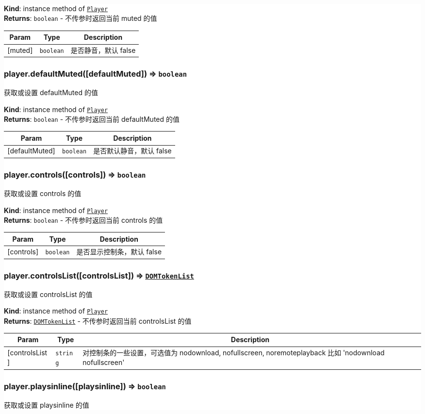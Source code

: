 **Kind**: instance method of [<code>Player</code>](#Player)  
**Returns**: <code>boolean</code> - 不传参时返回当前 muted 的值  

| Param | Type | Description |
| --- | --- | --- |
| [muted] | <code>boolean</code> | 是否静音，默认 false |

<a name="Player+defaultMuted"></a>

### player.defaultMuted([defaultMuted]) ⇒ <code>boolean</code>
获取或设置 defaultMuted 的值

**Kind**: instance method of [<code>Player</code>](#Player)  
**Returns**: <code>boolean</code> - 不传参时返回当前 defaultMuted 的值  

| Param | Type | Description |
| --- | --- | --- |
| [defaultMuted] | <code>boolean</code> | 是否默认静音，默认 false |

<a name="Player+controls"></a>

### player.controls([controls]) ⇒ <code>boolean</code>
获取或设置 controls 的值

**Kind**: instance method of [<code>Player</code>](#Player)  
**Returns**: <code>boolean</code> - 不传参时返回当前 controls 的值  

| Param | Type | Description |
| --- | --- | --- |
| [controls] | <code>boolean</code> | 是否显示控制条，默认 false |

<a name="Player+controlsList"></a>

### player.controlsList([controlsList]) ⇒ [<code>DOMTokenList</code>](https://developer.mozilla.org/en-US/docs/Web/API/DOMTokenList)
获取或设置 controlsList 的值

**Kind**: instance method of [<code>Player</code>](#Player)  
**Returns**: [<code>DOMTokenList</code>](https://developer.mozilla.org/en-US/docs/Web/API/DOMTokenList) - 不传参时返回当前 controlsList 的值  

| Param | Type | Description |
| --- | --- | --- |
| [controlsList] | <code>string</code> | 对控制条的一些设置，可选值为 nodownload, nofullscreen, noremoteplayback     比如 'nodownload nofullscreen' |

<a name="Player+playsinline"></a>

### player.playsinline([playsinline]) ⇒ <code>boolean</code>
获取或设置 playsinline 的值
